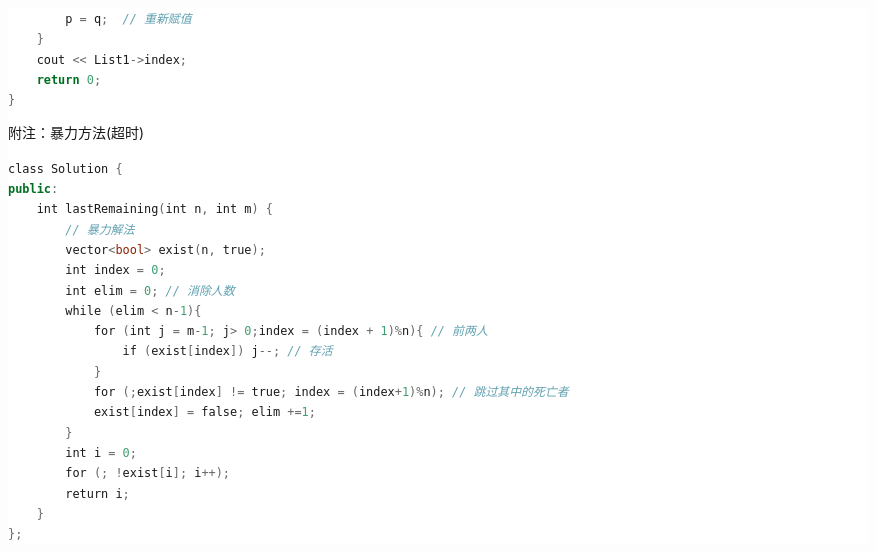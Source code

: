 ```cpp 
		p = q;  // 重新赋值
	}
	cout << List1->index;
	return 0;
}
```

附注：暴力方法(超时)

```cpp 
class Solution {
public:
    int lastRemaining(int n, int m) {
        // 暴力解法
        vector<bool> exist(n, true);
        int index = 0;
        int elim = 0; // 消除人数
        while (elim < n-1){
            for (int j = m-1; j> 0;index = (index + 1)%n){ // 前两人
                if (exist[index]) j--; // 存活
            }
            for (;exist[index] != true; index = (index+1)%n); // 跳过其中的死亡者
            exist[index] = false; elim +=1;
        }
        int i = 0;
        for (; !exist[i]; i++);
        return i;
    }
};
```